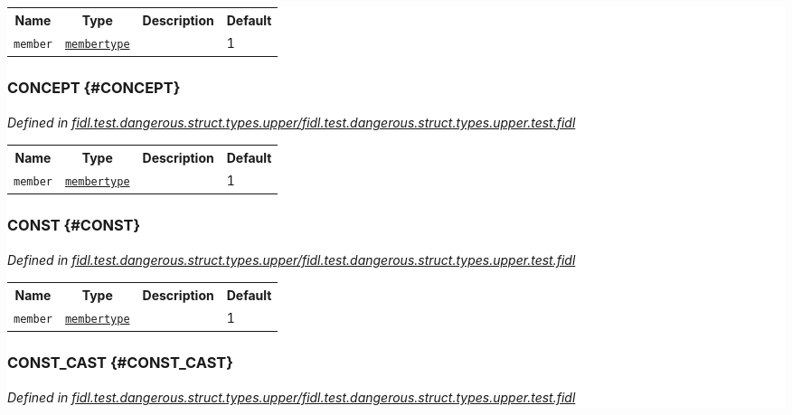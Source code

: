 



<table>
    <tr><th>Name</th><th>Type</th><th>Description</th><th>Default</th></tr><tr>
            <td><code>member</code></td>
            <td>
                <code><a class='link' href='#membertype'>membertype</a></code>
            </td>
            <td></td>
            <td>1</td>
        </tr>
</table>

### CONCEPT {#CONCEPT}
*Defined in [fidl.test.dangerous.struct.types.upper/fidl.test.dangerous.struct.types.upper.test.fidl](https://fuchsia.googlesource.com/fuchsia/+/master/garnet/tests/fidl-dangerous-identifiers/fidl/fidl.test.dangerous.struct.types.upper.test.fidl#140)*





<table>
    <tr><th>Name</th><th>Type</th><th>Description</th><th>Default</th></tr><tr>
            <td><code>member</code></td>
            <td>
                <code><a class='link' href='#membertype'>membertype</a></code>
            </td>
            <td></td>
            <td>1</td>
        </tr>
</table>

### CONST {#CONST}
*Defined in [fidl.test.dangerous.struct.types.upper/fidl.test.dangerous.struct.types.upper.test.fidl](https://fuchsia.googlesource.com/fuchsia/+/master/garnet/tests/fidl-dangerous-identifiers/fidl/fidl.test.dangerous.struct.types.upper.test.fidl#144)*





<table>
    <tr><th>Name</th><th>Type</th><th>Description</th><th>Default</th></tr><tr>
            <td><code>member</code></td>
            <td>
                <code><a class='link' href='#membertype'>membertype</a></code>
            </td>
            <td></td>
            <td>1</td>
        </tr>
</table>

### CONST_CAST {#CONST_CAST}
*Defined in [fidl.test.dangerous.struct.types.upper/fidl.test.dangerous.struct.types.upper.test.fidl](https://fuchsia.googlesource.com/fuchsia/+/master/garnet/tests/fidl-dangerous-identifiers/fidl/fidl.test.dangerous.struct.types.upper.test.fidl#148)*
